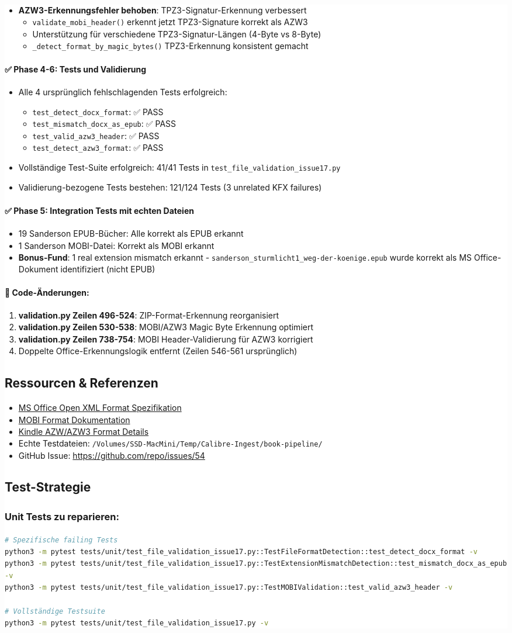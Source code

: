 - **AZW3-Erkennungsfehler behoben**: TPZ3-Signatur-Erkennung verbessert
  - `validate_mobi_header()` erkennt jetzt TPZ3-Signature korrekt als AZW3
  - Unterstützung für verschiedene TPZ3-Signatur-Längen (4-Byte vs 8-Byte)
  - `_detect_format_by_magic_bytes()` TPZ3-Erkennung konsistent gemacht

#### ✅ Phase 4-6: Tests und Validierung
- Alle 4 ursprünglich fehlschlagenden Tests erfolgreich:
  - `test_detect_docx_format`: ✅ PASS
  - `test_mismatch_docx_as_epub`: ✅ PASS
  - `test_valid_azw3_header`: ✅ PASS
  - `test_detect_azw3_format`: ✅ PASS

- Vollständige Test-Suite erfolgreich: 41/41 Tests in `test_file_validation_issue17.py`
- Validierung-bezogene Tests bestehen: 121/124 Tests (3 unrelated KFX failures)

#### ✅ Phase 5: Integration Tests mit echten Dateien
- 19 Sanderson EPUB-Bücher: Alle korrekt als EPUB erkannt
- 1 Sanderson MOBI-Datei: Korrekt als MOBI erkannt
- **Bonus-Fund**: 1 real extension mismatch erkannt - `sanderson_sturmlicht1_weg-der-koenige.epub`
  wurde korrekt als MS Office-Dokument identifiziert (nicht EPUB)

#### 🔧 Code-Änderungen:
1. **validation.py Zeilen 496-524**: ZIP-Format-Erkennung reorganisiert
2. **validation.py Zeilen 530-538**: MOBI/AZW3 Magic Byte Erkennung optimiert
3. **validation.py Zeilen 738-754**: MOBI Header-Validierung für AZW3 korrigiert
4. Doppelte Office-Erkennungslogik entfernt (Zeilen 546-561 ursprünglich)

## Ressourcen & Referenzen
- [MS Office Open XML Format Spezifikation](https://docs.microsoft.com/en-us/openspecs/office_file_formats/)
- [MOBI Format Dokumentation](https://wiki.mobileread.com/wiki/MOBI)
- [Kindle AZW/AZW3 Format Details](https://wiki.mobileread.com/wiki/AZW)
- Echte Testdateien: `/Volumes/SSD-MacMini/Temp/Calibre-Ingest/book-pipeline/`
- GitHub Issue: https://github.com/repo/issues/54

## Test-Strategie

### Unit Tests zu reparieren:
```bash
# Spezifische failing Tests
python3 -m pytest tests/unit/test_file_validation_issue17.py::TestFileFormatDetection::test_detect_docx_format -v
python3 -m pytest tests/unit/test_file_validation_issue17.py::TestExtensionMismatchDetection::test_mismatch_docx_as_epub -v
python3 -m pytest tests/unit/test_file_validation_issue17.py::TestMOBIValidation::test_valid_azw3_header -v

# Vollständige Testsuite
python3 -m pytest tests/unit/test_file_validation_issue17.py -v
```
